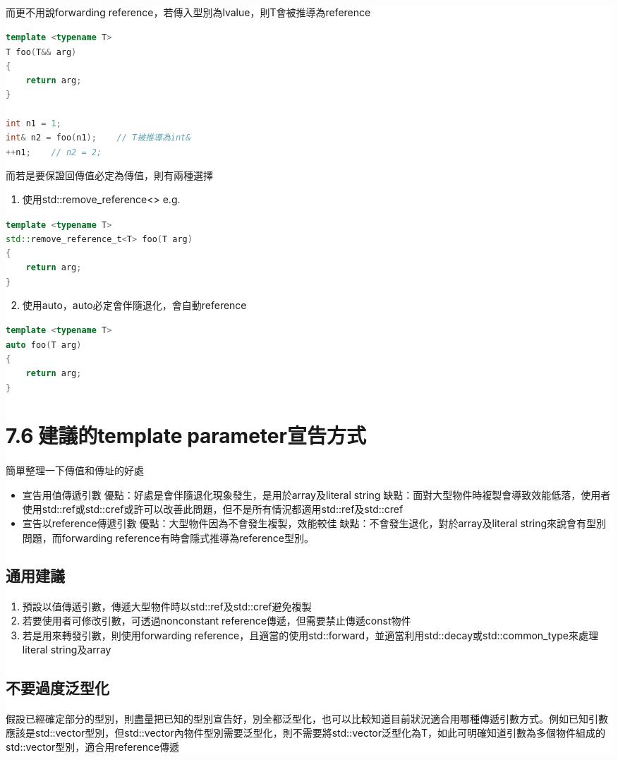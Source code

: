 而更不用說forwarding reference，若傳入型別為lvalue，則T會被推導為reference
```cpp
template <typename T>
T foo(T&& arg)
{
    return arg;
}

int n1 = 1;
int& n2 = foo(n1);    // T被推導為int&
++n1;    // n2 = 2;
```

而若是要保證回傳值必定為傳值，則有兩種選擇
1. 使用std::remove_reference<>
e.g.
```cpp
template <typename T>
std::remove_reference_t<T> foo(T arg)
{
    return arg;
}
```

2. 使用auto，auto必定會伴隨退化，會自動reference
```cpp
template <typename T>
auto foo(T arg)
{
    return arg;
}
```

# 7.6 建議的template parameter宣告方式
簡單整理一下傳值和傳址的好處
- 宣告用值傳遞引數
優點：好處是會伴隨退化現象發生，是用於array及literal string
缺點：面對大型物件時複製會導致效能低落，使用者使用std::ref或std::cref或許可以改善此問題，但不是所有情況都適用std::ref及std::cref
- 宣告以reference傳遞引數
優點：大型物件因為不會發生複製，效能較佳
缺點：不會發生退化，對於array及literal string來說會有型別問題，而forwarding reference有時會隱式推導為reference型別。

## 通用建議
1. 預設以值傳遞引數，傳遞大型物件時以std::ref及std::cref避免複製
2. 若要使用者可修改引數，可透過nonconstant reference傳遞，但需要禁止傳遞const物件
3. 若是用來轉發引數，則使用forwarding reference，且適當的使用std::forward，並適當利用std::decay或std::common_type來處理literal string及array

## 不要過度泛型化
假設已經確定部分的型別，則盡量把已知的型別宣告好，別全都泛型化，也可以比較知道目前狀況適合用哪種傳遞引數方式。例如已知引數應該是std::vector型別，但std::vector內物件型別需要泛型化，則不需要將std::vector<T>泛型化為T，如此可明確知道引數為多個物件組成的std::vector型別，適合用reference傳遞

